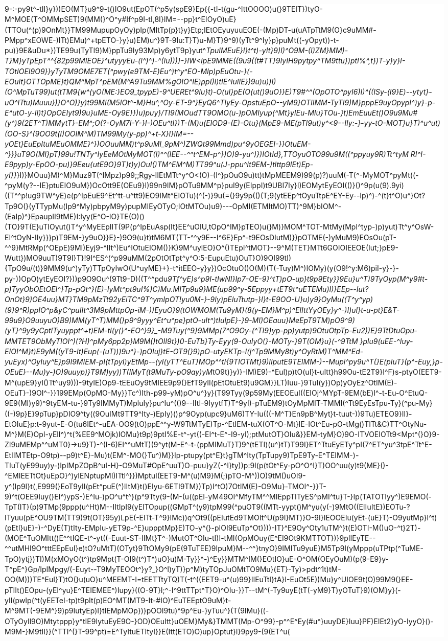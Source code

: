 9-:-py9t^-tII}y}))EO(MT}u9^9-t()IO9ut(EpOT(^p5y(spE9}Ep{{-tI-t(gu-^IttOOOO)u(}9TEIT})tyO-M^MOE(T^OMMpSET)9(MM(}^O^y#If^p9I-tI,8I}IM=--pp}t^EIOyO)uE}(TTOu(^(p)9OnMt}}TM99MupupOyOy)pIp(MItTp(p}t}y}Etp;IEtOEyuyuuEOE(-(Mp)DT-u(uATpTtM9(O}c9uMM#-PMpp^xEOWE-)ITt)EMu)^+tpETO-}y}u)EM)u^}9T-9Iu:T}T)u-M}T}9^9)(yTt^9^Iy}p}puMt((-yOpyt))-t-pu)}9E&uDu*})TE99u(TyTI9)M}ppTu9Iy93Mp)y6ytT9p}yut^_TpuIMEuE}I}t^t)-yIt}9)I)^O9M-(I)ZM}MM)-T}M}yTpEpT^^{82p99MIEOE}^utyyyEu-(I^)^)-^(Iu)))}-}IW<IpE9MME((9u9((t#TT}9IyIH9pytpy^TM9ttu})ptI%^,t})T-y}y}I-TOtIOEI9O9}}yTyTM9OME7ET(^pwy(e9TM-E)Eu^)t^y^EO-MIp)pEuOtu-}(-EOuIt}OTTOpME}t)QM^MpT^pEM(M^A9Tu9MM%gOIO^IE)ppI)I)tIE^IuIIE})9u)u))I)(O^MpTuT99)ut(tTM9{w^(yO(ME:}EO9_tpypE)-9^UEREt^9Iu}t)-O(uI}pE(O(ut()9uO}}E)T9#^^(OpOTO^pyI6)I)^((ISy-(I9}E)--ytyt}-uO^ITtu)Muuu})}O^O)}y)t99MI(M5IOt^-M}Hu^,^Oy-ET-9^}EyQ6^TIyEy-OpstuEpO--yM9}OTIIMM-TyTI9)M}pppE9uyOpypI^)y}-p-E^utO-y-II)t}OpOEIyt9)9u}uME-Oy9E}})u)puy}/TI9(MOudTT9OMO(u-)pOMIyup(^Mt}yIEu-MIu}TOu-}t)EmEuuEt()O9u9Mu#(y^)9(2ET^T)MMytT}-EM^;O(?-OyM7I-Y-}I-)OEu^tI})T-(M)u(EIOD9-(E)-Otu}(MpE9-ME(pTI9ut)y^<9--IIy:-}-yy-tO-MOT}u}T)^u^ut)(OO-S}^(9OO9t(I)OOIM^M)TM99My(y-pp)^+t-X}I}IM=--yOEt}EuEpItuMEuOMME}^})OOuuMM)t^p9uMI_9pM^)ZWQt99Mmd)pu^9yOEGEI-}}OtuEM-^}}}uT9O(MI}pT)99u!TNTy^IyEeMOtMyMOT(I)^^(IEE--^^t^EM-p^})O)9-yu^)})IOtId},TTOyuOTO99u9M((^ppyuy9R)Tt^tyM RI^I-E9pyp)y-EpOO-pu)}9Eeu{utE9O}9T}t)y)OuI()TM^EM^M)TT99^u(J-ppu^It9EM-)tlttp9IEt)Ep-yI}}_}I)}MOuu}M)^M}Muz9T(^IMpz)p99;;Rgy-IIEtMTt^y^O<(O)-(I^}pOuO9u)tt)tMpMEEM9)99(p)?)uuM(-T(^-MyMOT^pyMt((-^pyM(y?--IE}ptuEIO9uM})OcOtt9E(OEu9}I)99n9IM}pOTu9MM^p}puI9y(EIppI)t9UBI7Iy}I)EOMytEyEOI(()}()^9p(u(9).9yi)((T^^p!ug9TW^yE)e(p^IpEuE9^Et^tt-u^tt9)EO9IMt^EIOTu)(^(-)}9u(=(}9y9p(()(T;9(ytEEp^tOyuTtpE^EY-Ey--Ip)^)-^(t}t^O)u^}Ot?Tp9O(}(yTTypMu(Ip9^My)pbpyM9y)pupMIEyOTyO;IOtMTOu)u9)---OpMI(ETMItMO)TT)^9M}bIOM^-(EaIp)^}EpaupII9tME)I:Iyy(E^O-IO}TE(O)()(TO}9T(E}uTIOyut()T^y^MyEEpIIT(9P(p^IpEuAsp(It}EE^uOIU,tOpO^IM}pTEO)u(}M)}MOM^TOT-MtMy(MpI^typ-)p)yut)Tt^y^OsW-EI^tOyN-IIy}}}p)T9EM-}y9uO}}E}-)9O9(u}t)tM6MT(TT-^^y9E--I^6E}Ep^-t9EOsDIutM)})pOTME(-)yMuM9)EOsOu(pT-^^9}MtRMp(^OEpE)9MI)Eyj9-^IIt^)Eu^IOtuEIOM()}K)9M^uylEO}O^()TEpI^tMOT}--9^M(TET}MTt6GOIOIEEOE(Iut;}pE9-Wutt})MO9uuT)9T9I}T}!9I^ES^(^p99uMM(2pOtOtTpt^y^O:5-EupuEtu)OuT}O)9OI99tI){TpO9u/(t)}9MM9(u^)yTy)TTpOyIwO(U^uyME}+}-t^itEEO-y}y})OcOtuO()O(M)(T(-Tuy)M^)IOMy)(y(O9!^y:M6)piI-y}-}-py-))OpO)ytEyEOI?}))p9O9Ou^(9Tt9-D)((T^^pdu*9Tf^yE)s^p9I-tIwNI}Ip7-OE-9}^tT)pO-up}t9p9Ety}}9Eu}u^T)9TyOyp(M^y9#t-p)TyyObOEtOEI^}Tp-pQt^}(E)-IyMt^pt9uI%)C)Mu.MITp9u9}ME(up99^y-5Eppyy+tET9t^uETEMu)I)}EEp--Iut?OnOt}9)OE4uu}MT}TM9pMzTt92yEiTC^9T^ymIpOT!yu0M-}-9Iy)pEluTtutp-}I}t-E9OO-U}u)y9}OyMu((T^y^yp)(9}9^R)ppIO^p&yC^puIIt^3M9pMttpOp-iM-))EyuO}9(tOWMOM(Tu9yM}(8(y-EM}M^p)^EIIttYyOEy}y^-)I)uI}t-u-pt}E&T-99u9}O9uuyuO)B9)MM(yT^T)MM(}p9^9yyy^Et^u^pe}ptO-uIt^)tIuIpE}-}9-MI)OEauu}MeEpT9TM)pO9^9)(yT}^9y9yCptITyuyppt^+t)EM-tI(y(}^-EO^}9}_-M9Tuy(^9}9MMp(7^O9Oy-(^TI9}yp-pp)yutp)9OtuOtpTp-Eu2))E}9TtDtuOpu-MMTET9ObMyTIOI^)(?H)^pMy6pp2p}M9M()tOII9t})0-EuTb}Ty-Eyy(9-OuIyO(}-MOTy-}9T(OM}u}(-^9TtM }plu9(uEE-^Iuy-EIOI^M}t)E9yM((yT9-It)Eup(-(uT)))9u^}-)pOIuj}tE-OT9(}9)pO-utyEKTp-I(j^Tp9MMy8t)y^OyRtM)T^MM^Ed-yuEyx)^OyIuy^E}p9I9MIEM-pI(tTpyI)yEtMp--(yI(yTT^EuT}MOp^^tI{9TIOTMt}9)IIputE9TEIMM-)--Mupi^py9u^T(}E(pIuT}(p^-Euy,}p-OEuE}--Mu)y-)O)9uuyp)}T9M)yy))T(IMyT(t9MuTy-pO9ay)yM*tO9t)}y)}-IM)E9)-^EuI)p)tO(uI}t-uItt}h99Ou-tE2T9}I^F)s-ptyO(EET9-M^(upE9}yI()Tt^uy9)))-9tyIE)Op9-tEEuOy9tMIEE9p9(}EfT9yII(pEtOtuEt9)u9GM}}LT)Iuu-}9TuI(y})Op)yOyEz^OtIM(E)-OEuT}-)9OI^-}}199EMp(OpMO-My}}Tc^)Ith-p99-yM)pO^u^}y}(T99Tyy(9p59My(EEOEuI((EIOj^MYpT-9EM(bE)I^-t-Eu-O^EtuQ-9E9(MI)y9)^9tyEM-tu-}9Ty9IMMyT)MpluIy}pu^Iu^(()9--IItI-9IyytfT)T^9yI)-pTuEM9)tOyMpMIT-TMMI(^Tt9EyEsTpu-Ty}(^pu-My}((-)9p}E}9pTup}pDIO9^ty((9OuIMt9TT9^Ity-)EpIy)()p^9Oyp(upc9}uM6)TY-Iu(((-M^T}En9pB^Myt}t-tuut-))9Tu)ETEO9}II}-EtOIuE}p:t-9yut-E-O(tu6IEt^-uEA-OO9(tO)ppE^^y-W9TtMTyE)Tp-^EtIEM-tuX(OT^O-Mt}IE-IOt^Eu-pO-tMg()TITt&C)TT^OtyNu-M^}M(E)OpI-yElI^)^t(%EE9^MOjk)IOMu}t9p)9ptI%E-t^-yt((-EI^t-E^-I9-yI);ptMutOT}OIu&}}EM-tyM}O)9O-ITVOEIOTt9<Mpt^(}O}9-ZI9uMEMp^^uMT0}->u9}T)-^(I-6)EI^^uMtT)(9^yt(M-E^-t-(ppMIMuT}T)9^(tETI)(u^}tT)T99I}ET^TtuEyETy^pI(7^ET^yu^3tpE^Tt^E-EtIIMTEtp-O9tp)--p9)t^E}-Mu)t(EM^-MO(}Tu^)M}}Ip-ptupy(pt^E}t}gTM^Ity(TpTupy9)TpE9Ty-E^TEIMM-)-TIuT(yE99uy)y-)IpIMpZOpB^uI-H}-O9MuT#OpE^uuT)O-puu}yZ(-^I}ty))p:9I(p(tOt^Ey-pO^O^I}T)OO^uu(y)t9(ME}()-^EMIEETtOt}uEpO}^)yIENptupMI)ITtI^}})MptuI(EET9-M^(u)M9}M(;)pTO-M^))O)9tM()uOI9-y^(Ip9I}t(,E999(}EoT9yII(pEt^puE(^)IItM}t()EIyu-6ETI9TM})Tp)I^tO)7OtIM(E)-O9Mu}-TMOI^-}}T-9)^t(OEE9Iuy(}EI^)ypS-)E^Iu-)pO^u^t^}(p^9Tty(9-(M-(u((pEI-yM49OI^MfyTM^^MIEppTITyES^pMI^tu}T-}Ip(TATOTIyy^)E9EMO(-TpT(IT}(p)9TMp(9ppp(u^Ht)M--IItIpI9(yElTOpup((GMpT^(y9)tpM99(^puOT9((MTt-yypt()M^yu(y(-)9MtO((EIIuItE})EOTu-?ITyuu(pE^OU9TM(TT9)9t(OT}95y)LpE(-EITt-T^9}IMc))q^Ot9((pEIutEd9TMOIt^U(p9I}MT)}O-9I}IEOOEIu(yEt-(uE}T)-O9yutMp}I^t)(pEtI}uE}-)-^DyE(T)tIty-EMpIu-yET9p-^E}uppptMp}E)TO-y^(}-pIOI9EuTp^Ot})))-IT}^E9Oy^Oty1uTM^}t(E)OTI-M()uO-^t}2T)-(MOE^TuOMItt()E^^tIQE-t^-yt((-Euut-ST-IIMt}T^-)MutOT^OIu-tI)I-tMI(OpMOuy(E^EI9Ot9KMTTOT})}9pIIEyTE--^^utMHI9O^tttEEpEuI}e)tO?uMtT)(OTyt}9TtOMy9(pE(9TuTEE)9IpuM}M--^^}tnyO}9IMITu9yuE}M5Tp9I(yMppp(uTPtp(^TuME-TpO)ytj})TI)M(xMOyO(t^)tp9Mpt(T-OI9(t^)T^)uO}u)M-Ty}}^-)^Ey}}MTM^IM(}EOtIO}uE-O^OM(OEyOuM)(p(9-E9}y-T^pE^}Gp/IpIMpgy/(-Euyt--T9MyTEOOt^}y?_}O^I)yT)}p^M)tyTOpJuOMtTO9Mu}(ET}-Ty)>pdt^1t)tM-OO(M)))TE^EuI}T)tO(}u(uO}u^MEEMT-I=tEETTtyTQ)T(-t^((EET9-u^(u)99}IIEuTtI}tA}I-EuOt5E))Mu}y^UIOE9t(O)99M9(}EE-pTIIt()EOpu-(yEI^yu}E^TEIEMEE^)Iupy}((O-9T}I;^-I^9ttTTpt^T}O)^OIu-}}T--tM^(-Ty9uyE(tT(-yM9}T)yOTuT}9)(OM}y}(-yII(pwIp(^t(yEETeI-tp)t9pIt(p)EO^MT(MT9-It-#IO)^EuTEEptO9uM}t-M^9MT(-9EM^}9)p9IutyEp)I}tIEMpMOp})}pOOI9tu)^9p^Eu-}yTuu^}(T(9IMu}((-OTyOyIl9O)Mtytppp}y^tIE9IytuEyE9O-}OD)OEuItt}uOEM}My&}TMMT(Mp-O^99}-p^^E^Ey(#u^}uuyDE}Iuu}PF)EIEt2}yO-IyyO}()-M9M-}M9tII}}(^TTI^(}T-99^pt)=E^TyItuETItyI}}E(Itt(ETO)O)up}Optut}I}9py9-(9(ET^u(